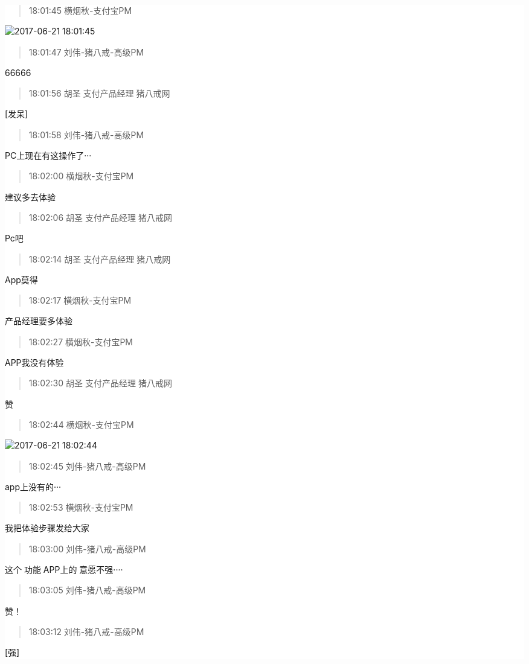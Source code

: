 > 18:01:45  横烟秋-支付宝PM  
   
![2017-06-21 18:01:45](http://wechat.lixf.cn/img/20170621_180145.png) 
   
> 18:01:47  刘伟-猪八戒-高级PM  
   
66666  
   
> 18:01:56  胡圣 支付产品经理 猪八戒网  
   
[发呆]  
   
> 18:01:58  刘伟-猪八戒-高级PM  
   
PC上现在有这操作了···  
   
> 18:02:00  横烟秋-支付宝PM  
   
建议多去体验  
   
> 18:02:06  胡圣 支付产品经理 猪八戒网  
   
Pc吧  
   
> 18:02:14  胡圣 支付产品经理 猪八戒网  
   
App莫得  
   
> 18:02:17  横烟秋-支付宝PM  
   
产品经理要多体验   
   
> 18:02:27  横烟秋-支付宝PM  
   
APP我没有体验  
   
> 18:02:30  胡圣 支付产品经理 猪八戒网  
   
赞  
   
> 18:02:44  横烟秋-支付宝PM  
   
![2017-06-21 18:02:44](http://wechat.lixf.cn/img/20170621_180244.png) 
   
> 18:02:45  刘伟-猪八戒-高级PM  
   
app上没有的···  
   
> 18:02:53  横烟秋-支付宝PM  
   
我把体验步骤发给大家  
   
> 18:03:00  刘伟-猪八戒-高级PM  
   
这个 功能 APP上的 意愿不强····  
   
> 18:03:05  刘伟-猪八戒-高级PM  
   
赞！  
   
> 18:03:12  刘伟-猪八戒-高级PM  
   
[强]  
   